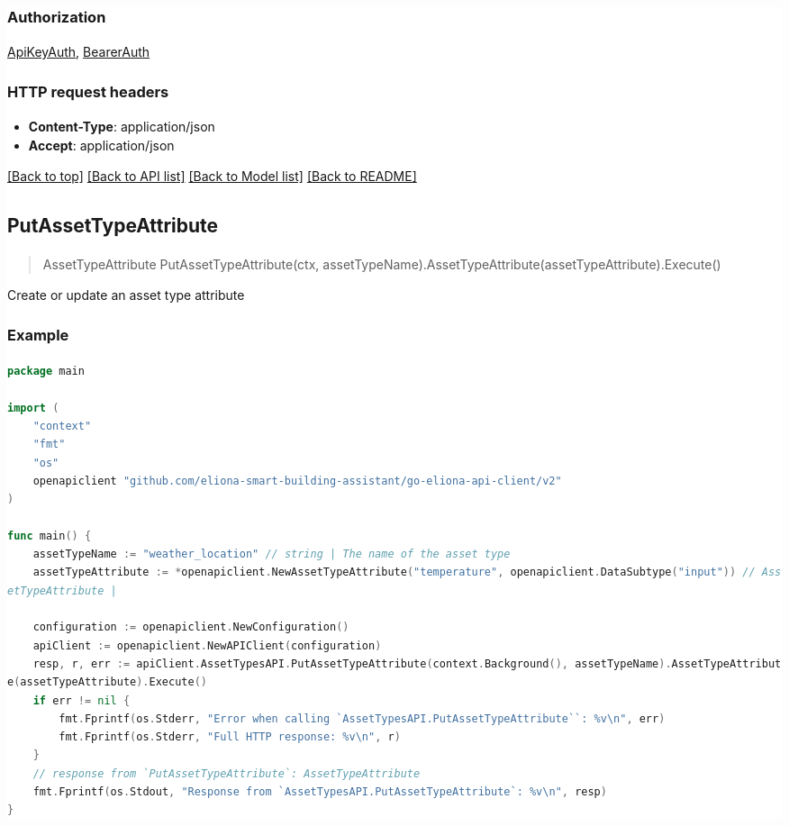 ### Authorization

[ApiKeyAuth](../README.md#ApiKeyAuth), [BearerAuth](../README.md#BearerAuth)

### HTTP request headers

- **Content-Type**: application/json
- **Accept**: application/json

[[Back to top]](#) [[Back to API list]](../README.md#documentation-for-api-endpoints)
[[Back to Model list]](../README.md#documentation-for-models)
[[Back to README]](../README.md)


## PutAssetTypeAttribute

> AssetTypeAttribute PutAssetTypeAttribute(ctx, assetTypeName).AssetTypeAttribute(assetTypeAttribute).Execute()

Create or update an asset type attribute



### Example

```go
package main

import (
	"context"
	"fmt"
	"os"
	openapiclient "github.com/eliona-smart-building-assistant/go-eliona-api-client/v2"
)

func main() {
	assetTypeName := "weather_location" // string | The name of the asset type
	assetTypeAttribute := *openapiclient.NewAssetTypeAttribute("temperature", openapiclient.DataSubtype("input")) // AssetTypeAttribute | 

	configuration := openapiclient.NewConfiguration()
	apiClient := openapiclient.NewAPIClient(configuration)
	resp, r, err := apiClient.AssetTypesAPI.PutAssetTypeAttribute(context.Background(), assetTypeName).AssetTypeAttribute(assetTypeAttribute).Execute()
	if err != nil {
		fmt.Fprintf(os.Stderr, "Error when calling `AssetTypesAPI.PutAssetTypeAttribute``: %v\n", err)
		fmt.Fprintf(os.Stderr, "Full HTTP response: %v\n", r)
	}
	// response from `PutAssetTypeAttribute`: AssetTypeAttribute
	fmt.Fprintf(os.Stdout, "Response from `AssetTypesAPI.PutAssetTypeAttribute`: %v\n", resp)
}
```

